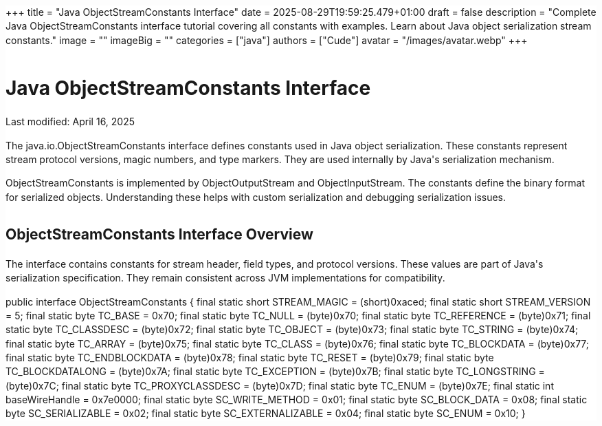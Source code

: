 +++
title = "Java ObjectStreamConstants Interface"
date = 2025-08-29T19:59:25.479+01:00
draft = false
description = "Complete Java ObjectStreamConstants interface tutorial covering all constants with examples. Learn about Java object serialization stream constants."
image = ""
imageBig = ""
categories = ["java"]
authors = ["Cude"]
avatar = "/images/avatar.webp"
+++

# Java ObjectStreamConstants Interface

Last modified: April 16, 2025

 

The java.io.ObjectStreamConstants interface defines constants used
in Java object serialization. These constants represent stream protocol versions,
magic numbers, and type markers. They are used internally by Java's serialization
mechanism.

ObjectStreamConstants is implemented by ObjectOutputStream
and ObjectInputStream. The constants define the binary format for
serialized objects. Understanding these helps with custom serialization and
debugging serialization issues.

## ObjectStreamConstants Interface Overview

The interface contains constants for stream header, field types, and protocol
versions. These values are part of Java's serialization specification. They
remain consistent across JVM implementations for compatibility.

public interface ObjectStreamConstants {
    final static short STREAM_MAGIC = (short)0xaced;
    final static short STREAM_VERSION = 5;
    final static byte TC_BASE = 0x70;
    final static byte TC_NULL = (byte)0x70;
    final static byte TC_REFERENCE = (byte)0x71;
    final static byte TC_CLASSDESC = (byte)0x72;
    final static byte TC_OBJECT = (byte)0x73;
    final static byte TC_STRING = (byte)0x74;
    final static byte TC_ARRAY = (byte)0x75;
    final static byte TC_CLASS = (byte)0x76;
    final static byte TC_BLOCKDATA = (byte)0x77;
    final static byte TC_ENDBLOCKDATA = (byte)0x78;
    final static byte TC_RESET = (byte)0x79;
    final static byte TC_BLOCKDATALONG = (byte)0x7A;
    final static byte TC_EXCEPTION = (byte)0x7B;
    final static byte TC_LONGSTRING = (byte)0x7C;
    final static byte TC_PROXYCLASSDESC = (byte)0x7D;
    final static byte TC_ENUM = (byte)0x7E;
    final static int baseWireHandle = 0x7e0000;
    final static byte SC_WRITE_METHOD = 0x01;
    final static byte SC_BLOCK_DATA = 0x08;
    final static byte SC_SERIALIZABLE = 0x02;
    final static byte SC_EXTERNALIZABLE = 0x04;
    final static byte SC_ENUM = 0x10;
}
